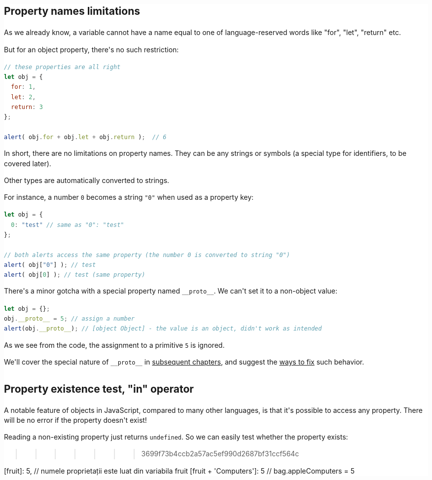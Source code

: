 ## Property names limitations

As we already know, a variable cannot have a name equal to one of language-reserved words like "for", "let", "return" etc.

But for an object property, there's no such restriction:

```js run
// these properties are all right
let obj = {
  for: 1,
  let: 2,
  return: 3
};

alert( obj.for + obj.let + obj.return );  // 6
```

In short, there are no limitations on property names. They can be any strings or symbols (a special type for identifiers, to be covered later).

Other types are automatically converted to strings.

For instance, a number `0` becomes a string `"0"` when used as a property key:

```js run
let obj = {
  0: "test" // same as "0": "test"
};

// both alerts access the same property (the number 0 is converted to string "0")
alert( obj["0"] ); // test
alert( obj[0] ); // test (same property)
```

There's a minor gotcha with a special property named `__proto__`. We can't set it to a non-object value:

```js run
let obj = {};
obj.__proto__ = 5; // assign a number
alert(obj.__proto__); // [object Object] - the value is an object, didn't work as intended
```

As we see from the code, the assignment to a primitive `5` is ignored.

We'll cover the special nature of `__proto__` in [subsequent chapters](info:prototype-inheritance), and suggest the [ways to fix](info:prototype-methods) such behavior.

## Property existence test, "in" operator

A notable feature of objects in JavaScript, compared to many other languages, is that it's possible to access any property. There will be no error if the property doesn't exist!

Reading a non-existing property just returns `undefined`. So we can easily test whether the property exists:
>>>>>>> 3699f73b4ccb2a57ac5ef990d2687bf31ccf564c


  [fruit]: 5, // numele proprietații este luat din variabila fruit
  [fruit + 'Computers']: 5 // bag.appleComputers = 5